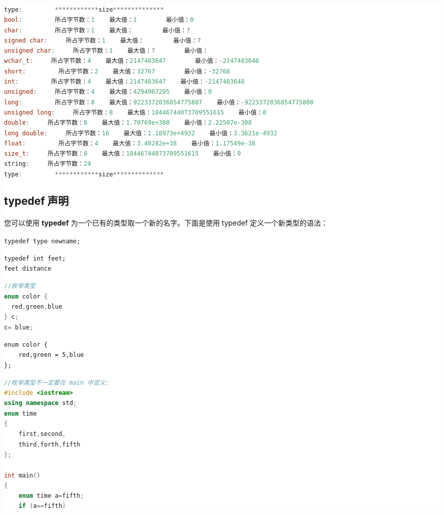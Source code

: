 

```c++
type:         ************size**************
bool:         所占字节数：1    最大值：1        最小值：0
char:         所占字节数：1    最大值：        最小值：?
signed char:     所占字节数：1    最大值：        最小值：?
unsigned char:     所占字节数：1    最大值：?        最小值：
wchar_t:     所占字节数：4    最大值：2147483647        最小值：-2147483648
short:         所占字节数：2    最大值：32767        最小值：-32768
int:         所占字节数：4    最大值：2147483647    最小值：-2147483648
unsigned:     所占字节数：4    最大值：4294967295    最小值：0
long:         所占字节数：8    最大值：9223372036854775807    最小值：-9223372036854775808
unsigned long:     所占字节数：8    最大值：18446744073709551615    最小值：0
double:     所占字节数：8    最大值：1.79769e+308    最小值：2.22507e-308
long double:     所占字节数：16    最大值：1.18973e+4932    最小值：3.3621e-4932
float:         所占字节数：4    最大值：3.40282e+38    最小值：1.17549e-38
size_t:     所占字节数：8    最大值：18446744073709551615    最小值：0
string:     所占字节数：24
type:         ************size**************
```



## typedef 声明

您可以使用 **typedef** 为一个已有的类型取一个新的名字。下面是使用 typedef 定义一个新类型的语法：

```
typedef type newname; 
```



```
typedef int feet;
feet distance
```



```c++
//枚举类型
enum color {
  red,green,blue
} c;
c= blue;
```



```
enum color {
	red,green = 5,blue
};
```



```c++
//枚举类型不一定要在 main 中定义:
#include <iostream>
using namespace std;
enum time 
{ 
    first,second,
    third,forth,fifth
};

int main()
{
    enum time a=fifth;
    if (a==fifth) 
```